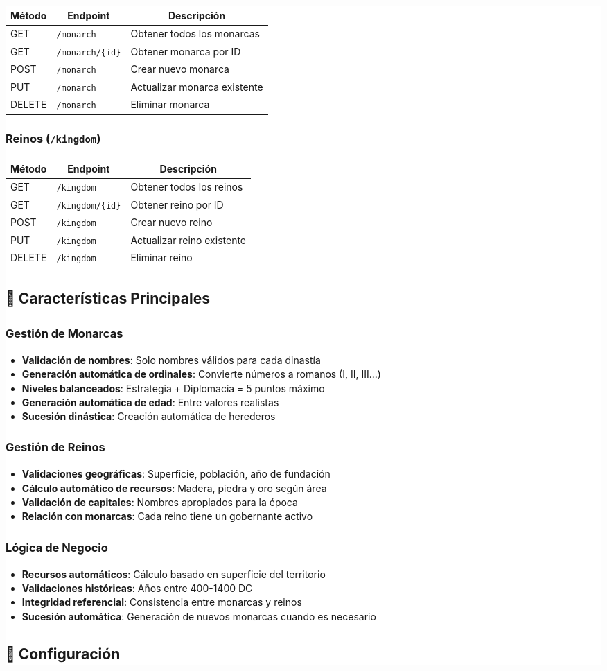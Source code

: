 | Método | Endpoint | Descripción |
|--------|----------|-------------|
| GET | `/monarch` | Obtener todos los monarcas |
| GET | `/monarch/{id}` | Obtener monarca por ID |
| POST | `/monarch` | Crear nuevo monarca |
| PUT | `/monarch` | Actualizar monarca existente |
| DELETE | `/monarch` | Eliminar monarca |

### Reinos (`/kingdom`)

| Método | Endpoint | Descripción |
|--------|----------|-------------|
| GET | `/kingdom` | Obtener todos los reinos |
| GET | `/kingdom/{id}` | Obtener reino por ID |
| POST | `/kingdom` | Crear nuevo reino |
| PUT | `/kingdom` | Actualizar reino existente |
| DELETE | `/kingdom` | Eliminar reino |

## 🎯 Características Principales

### Gestión de Monarcas

- **Validación de nombres**: Solo nombres válidos para cada dinastía
- **Generación automática de ordinales**: Convierte números a romanos (I, II, III...)
- **Niveles balanceados**: Estrategia + Diplomacia = 5 puntos máximo
- **Generación automática de edad**: Entre valores realistas
- **Sucesión dinástica**: Creación automática de herederos

### Gestión de Reinos

- **Validaciones geográficas**: Superficie, población, año de fundación
- **Cálculo automático de recursos**: Madera, piedra y oro según área
- **Validación de capitales**: Nombres apropiados para la época
- **Relación con monarcas**: Cada reino tiene un gobernante activo

### Lógica de Negocio

- **Recursos automáticos**: Cálculo basado en superficie del territorio
- **Validaciones históricas**: Años entre 400-1400 DC
- **Integridad referencial**: Consistencia entre monarcas y reinos
- **Sucesión automática**: Generación de nuevos monarcas cuando es necesario

## 🔧 Configuración
